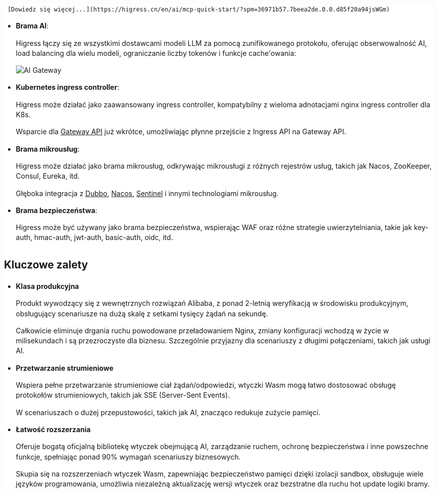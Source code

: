     [Dowiedz się więcej...](https://higress.cn/en/ai/mcp-quick-start/?spm=36971b57.7beea2de.0.0.d85f20a94jsWGm)

- **Brama AI**:

  Higress łączy się ze wszystkimi dostawcami modeli LLM za pomocą zunifikowanego protokołu, oferując obserwowalność AI, load balancing dla wielu modeli, ograniczanie liczby tokenów i funkcje cache'owania:

  ![AI Gateway](https://img.alicdn.com/imgextra/i2/O1CN01izmBNX1jbHT7lP3Yr_!!6000000004566-0-tps-1920-1080.jpg)

- **Kubernetes ingress controller**:

  Higress może działać jako zaawansowany ingress controller, kompatybilny z wieloma adnotacjami nginx ingress controller dla K8s.
  
  Wsparcie dla [Gateway API](https://gateway-api.sigs.k8s.io/) już wkrótce, umożliwiając płynne przejście z Ingress API na Gateway API.
  
- **Brama mikrousług**:

  Higress może działać jako brama mikrousług, odkrywając mikrousługi z różnych rejestrów usług, takich jak Nacos, ZooKeeper, Consul, Eureka, itd.
  
  Głęboka integracja z [Dubbo](https://github.com/apache/dubbo), [Nacos](https://github.com/alibaba/nacos), [Sentinel](https://github.com/alibaba/Sentinel) i innymi technologiami mikrousług.
  
- **Brama bezpieczeństwa**:

  Higress może być używany jako brama bezpieczeństwa, wspierając WAF oraz różne strategie uwierzytelniania, takie jak key-auth, hmac-auth, jwt-auth, basic-auth, oidc, itd.


## Kluczowe zalety

- **Klasa produkcyjna**

  Produkt wywodzący się z wewnętrznych rozwiązań Alibaba, z ponad 2-letnią weryfikacją w środowisku produkcyjnym, obsługujący scenariusze na dużą skalę z setkami tysięcy żądań na sekundę.

  Całkowicie eliminuje drgania ruchu powodowane przeładowaniem Nginx, zmiany konfiguracji wchodzą w życie w milisekundach i są przezroczyste dla biznesu. Szczególnie przyjazny dla scenariuszy z długimi połączeniami, takich jak usługi AI.

- **Przetwarzanie strumieniowe**

  Wspiera pełne przetwarzanie strumieniowe ciał żądań/odpowiedzi, wtyczki Wasm mogą łatwo dostosować obsługę protokołów strumieniowych, takich jak SSE (Server-Sent Events).

  W scenariuszach o dużej przepustowości, takich jak AI, znacząco redukuje zużycie pamięci.
    
- **Łatwość rozszerzania**
  
  Oferuje bogatą oficjalną bibliotekę wtyczek obejmującą AI, zarządzanie ruchem, ochronę bezpieczeństwa i inne powszechne funkcje, spełniając ponad 90% wymagań scenariuszy biznesowych.

  Skupia się na rozszerzeniach wtyczek Wasm, zapewniając bezpieczeństwo pamięci dzięki izolacji sandbox, obsługuje wiele języków programowania, umożliwia niezależną aktualizację wersji wtyczek oraz bezstratne dla ruchu hot update logiki bramy.

